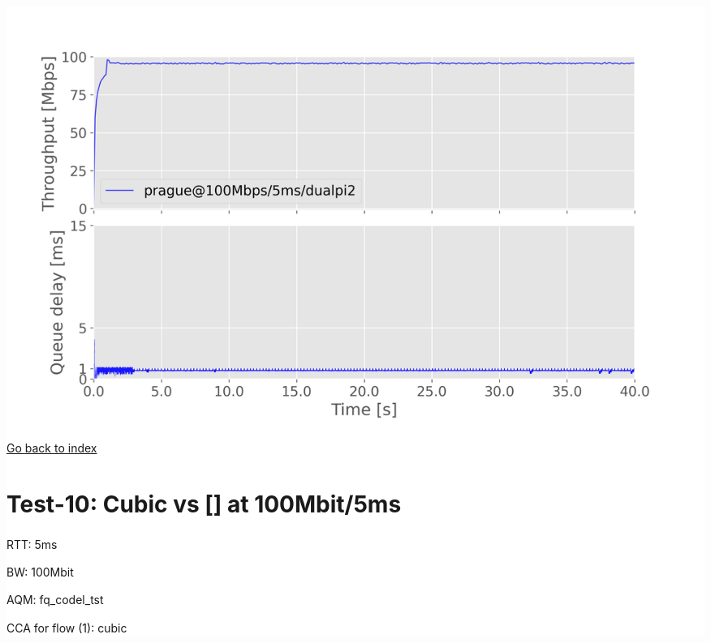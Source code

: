 ![Result graph](Prague__100_5.png)

[Go back to index](#description)

# Test-10: Cubic vs [] at 100Mbit/5ms

RTT: 5ms

BW: 100Mbit

AQM: fq_codel_tst

CCA for flow (1): cubic
